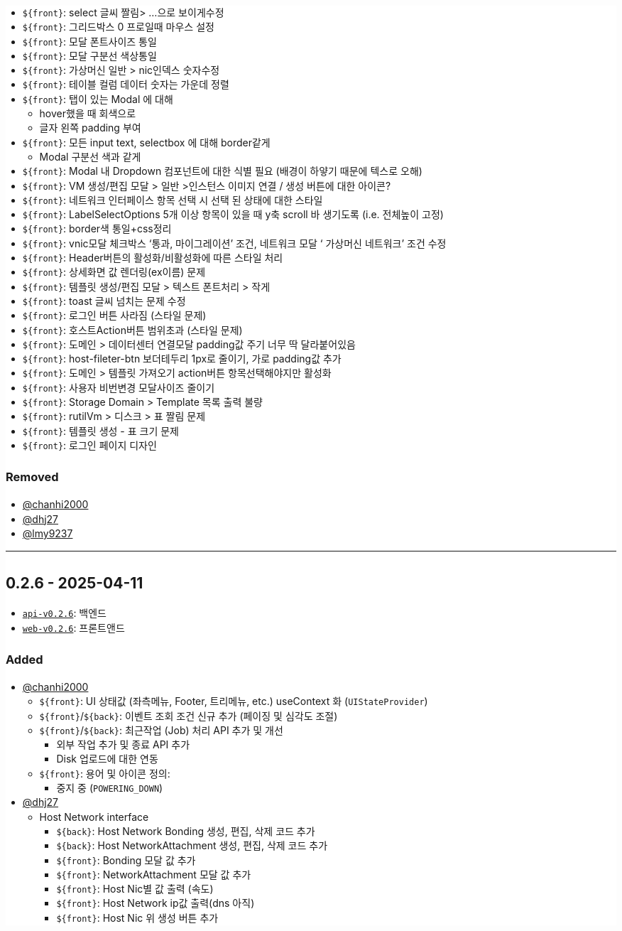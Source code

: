   - `${front}`:  select 글씨 짤림>  …으로 보이게수정
  - `${front}`:  그리드박스 0 프로일때 마우스 설정
  - `${front}`:  모달 폰트사이즈 통일
  - `${front}`:  모달 구분선 색상통일
  - `${front}`:  가상머신 일반 > nic인덱스 숫자수정
  - `${front}`:  테이블 컬럼 데이터 숫자는 가운데 정렬
  - `${front}`:  탭이 있는 Modal 에 대해
      - hover했을 때 회색으로
      - 글자 왼쪽 padding 부여
  - `${front}`: 모든 input text, selectbox 에 대해 border같게
      - Modal 구분선 색과 같게
  - `${front}`:  Modal 내 Dropdown 컴포넌트에 대한 식별 필요 (배경이 하얗기 때문에 텍스로 오해)
  - `${front}`:  VM 생성/편집 모달 > 일반 >인스턴스 이미지 연결 / 생성 버튼에 대한 아이콘?
  - `${front}`:  네트워크 인터페이스 항목 선택 시 선택 된 상태에 대한 스타일
  - `${front}`:  LabelSelectOptions 5개 이상 항목이 있을 때 y축 scroll 바 생기도록 (i.e. 전체높이 고정)
  - `${front}`:  border색 통일+css정리
  - `${front}`:  vnic모달 체크박스 ‘통과, 마이그레이션’ 조건,  네트워크 모달 ‘ 가상머신 네트워크’ 조건 수정
  - `${front}`:  Header버튼의 활성화/비활성화에 따른 스타일 처리
  - `${front}`:  상세화면 값 렌더링(ex이름) 문제
  - `${front}`:  템플릿 생성/편집 모달 > 텍스트 폰트처리 > 작게
  - `${front}`:  toast 글씨 넘치는 문제 수정
  - `${front}`:  로그인 버튼 사라짐 (스타일 문제)
  - `${front}`:  호스트Action버튼 범위초과 (스타일 문제)
  - `${front}`:  도메인 > 데이터센터 연결모달 padding값 주기 너무 딱 달라붙어있음
  - `${front}`:  host-fileter-btn  보더테두리 1px로 줄이기, 가로 padding값 추가
  - `${front}`:  도메인 > 템플릿 가져오기 action버튼 항목선택해야지만 활성화
  - `${front}`:  사용자 비번변경 모달사이즈 줄이기
  - `${front}`:  Storage Domain > Template 목록 출력 불량
  - `${front}`:  rutilVm > 디스크 > 표 짤림 문제
  - `${front}`:  템플릿 생성 - 표 크기 문제
  - `${front}`:  로그인 페이지 디자인 

### Removed 

- [@chanhi2000][chanhi2000]
- [@dhj27][dhj27]
- [@lmy9237][lmy9237]

---

## 0.2.6 - 2025-04-11

- [`api-v0.2.6`][api-v0.2.6]: 백엔드
- [`web-v0.2.6`][web-v0.2.6]: 프론트앤드

### Added

- [@chanhi2000][chanhi2000]
  - `${front}`: UI 상태값 (좌측메뉴, Footer,  트리메뉴, etc.) useContext 화 (`UIStateProvider`)
  - `${front}`/`${back}`: 이벤트 조회 조건 신규 추가 (페이징 및 심각도 조절)
  - `${front}`/`${back}`: 최근작업 (Job) 처리 API 추가 및 개선
    - 외부 작업 추가 및 종료 API 추가
    - Disk 업로드에 대한 연동
  - `${front}`: 용어 및 아이콘 정의:
    - 중지 중 (`POWERING_DOWN`)
- [@dhj27][dhj27]
  - Host Network interface
    - `${back}`: Host Network Bonding 생성, 편집, 삭제 코드 추가
    - `${back}`: Host NetworkAttachment 생성, 편집, 삭제 코드 추가
    - `${front}`: Bonding 모달 값 추가
    - `${front}`: NetworkAttachment 모달 값 추가
    - `${front}`: Host Nic별 값 출력 (속도)
    - `${front}`: Host Network ip값 출력(dns 아직)
    - `${front}`: Host Nic 위 생성 버튼 추가

[web-v0.3.3]: https://github.com/ititcloud/rutil-vm/compare/web-v0.3.2...web-v0.3.3
[api-v0.3.3]: https://github.com/ititcloud/rutil-vm/compare/api-v0.3.2...api-v0.3.3
[web-v0.3.2]: https://github.com/ititcloud/rutil-vm/compare/web-v0.3.1...web-v0.3.2
[api-v0.3.2]: https://github.com/ititcloud/rutil-vm/compare/api-v0.3.1...api-v0.3.2
[web-v0.3.1]: https://github.com/ititcloud/rutil-vm/compare/web-v0.3.0...web-v0.3.1
[api-v0.3.1]: https://github.com/ititcloud/rutil-vm/compare/api-v0.3.0...api-v0.3.1
[web-v0.3.0]: https://github.com/ititcloud/rutil-vm/compare/web-v0.2.6...web-v0.3.0
[api-v0.3.0]: https://github.com/ititcloud/rutil-vm/compare/api-v0.2.6...api-v0.3.0
[web-v0.2.6]: https://github.com/ititcloud/rutil-vm/compare/web-v0.2.5...web-v0.2.6
[api-v0.2.6]: https://github.com/ititcloud/rutil-vm/compare/api-v0.2.5...api-v0.2.6
[web-v0.2.5]: https://github.com/ititcloud/rutil-vm/compare/web-v0.2.4...web-v0.2.5
[api-v0.2.5]: https://github.com/ititcloud/rutil-vm/compare/api-v0.2.4...api-v0.2.5
[web-v0.2.4]: https://github.com/ititcloud/rutil-vm/compare/web-v0.2.3...web-v0.2.4
[api-v0.2.4]: https://github.com/ititcloud/rutil-vm/compare/api-v0.2.3...api-v0.2.4
[web-v0.2.3]: https://github.com/ititcloud/rutil-vm/compare/web-v0.2.2...web-v0.2.3
[api-v0.2.3]: https://github.com/ititcloud/rutil-vm/compare/api-v0.2.2...api-v0.2.3
[web-v0.2.2]: https://github.com/ititcloud/rutil-vm/compare/web-v0.2.1...web-v0.2.2
[api-v0.2.2]: https://github.com/ititcloud/rutil-vm/compare/api-v0.2.1...api-v0.2.2
[web-v0.2.1]: https://github.com/ititcloud/rutil-vm/compare/web-v0.2.0-beta2...web-v0.2.1
[api-v0.2.1]: https://github.com/ititcloud/rutil-vm/compare/api-v0.2.0-beta2...api-v0.2.1
[api-v0.2.0-beta2]: https://github.com/ititcloud/rutil-vm/tree/api-v0.2.0-beta2
[chanhi2000]: https://github.com/chanhi2000
[dhj27]: https://github.com/dhj27
[lmy9237]: https://github.com/lmy9237